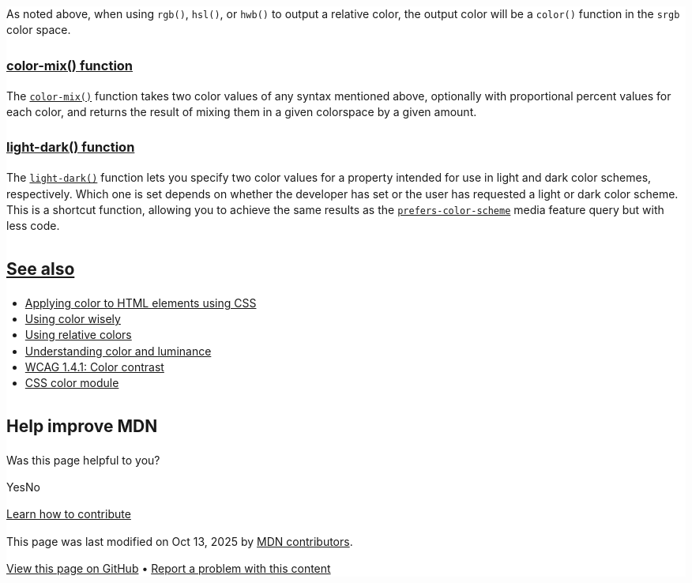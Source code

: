 As noted above, when using `rgb()`, `hsl()`, or `hwb()` to output a relative color, the output color will be a `color()` function in the `srgb` color space.

### [color-mix() function](https://developer.mozilla.org/en-US/docs/Web/CSS/CSS_colors/Color_values\#color-mix_function)

The [`color-mix()`](https://developer.mozilla.org/en-US/docs/Web/CSS/color_value/color-mix) function takes two color values of any syntax mentioned above, optionally with proportional percent values for each color, and returns the result of mixing them in a given colorspace by a given amount.

### [light-dark() function](https://developer.mozilla.org/en-US/docs/Web/CSS/CSS_colors/Color_values\#light-dark_function)

The [`light-dark()`](https://developer.mozilla.org/en-US/docs/Web/CSS/color_value/light-dark) function lets you specify two color values for a property intended for use in light and dark color schemes, respectively. Which one is set depends on whether the developer has set or the user has requested a light or dark color scheme. This is a shortcut function, allowing you to achieve the same results as the [`prefers-color-scheme`](https://developer.mozilla.org/en-US/docs/Web/CSS/@media/prefers-color-scheme) media feature query but with less code.

## [See also](https://developer.mozilla.org/en-US/docs/Web/CSS/CSS_colors/Color_values\#see_also)

- [Applying color to HTML elements using CSS](https://developer.mozilla.org/en-US/docs/Web/CSS/CSS_colors/Applying_color)
- [Using color wisely](https://developer.mozilla.org/en-US/docs/Web/CSS/CSS_colors/Using_color_wisely)
- [Using relative colors](https://developer.mozilla.org/en-US/docs/Web/CSS/CSS_colors/Relative_colors)
- [Understanding color and luminance](https://developer.mozilla.org/en-US/docs/Web/Accessibility/Guides/Colors_and_Luminance)
- [WCAG 1.4.1: Color contrast](https://developer.mozilla.org/en-US/docs/Web/Accessibility/Guides/Understanding_WCAG/Perceivable/Color_contrast)
- [CSS color module](https://developer.mozilla.org/en-US/docs/Web/CSS/CSS_colors)

## Help improve MDN

Was this page helpful to you?

YesNo

[Learn how to contribute](https://developer.mozilla.org/en-US/docs/MDN/Community/Getting_started)

This page was last modified on ⁨Oct 13, 2025⁩ by [MDN contributors](https://developer.mozilla.org/en-US/docs/Web/CSS/CSS_colors/Color_values/contributors.txt).


[View this page on GitHub](https://github.com/mdn/content/blob/main/files/en-us/web/css/css_colors/color_values/index.md?plain=1 "Folder: ⁨en-us/web/css/css_colors/color_values⁩ (Opens in a new tab)") • [Report a problem with this content](https://github.com/mdn/content/issues/new?template=page-report.yml&mdn-url=https%3A%2F%2Fdeveloper.mozilla.org%2Fen-US%2Fdocs%2FWeb%2FCSS%2FCSS_colors%2FColor_values&metadata=%3C%21--+Do+not+make+changes+below+this+line+--%3E%0A%3Cdetails%3E%0A%3Csummary%3EPage+report+details%3C%2Fsummary%3E%0A%0A*+Folder%3A+%60en-us%2Fweb%2Fcss%2Fcss_colors%2Fcolor_values%60%0A*+MDN+URL%3A+https%3A%2F%2Fdeveloper.mozilla.org%2Fen-US%2Fdocs%2FWeb%2FCSS%2FCSS_colors%2FColor_values%0A*+GitHub+URL%3A+https%3A%2F%2Fgithub.com%2Fmdn%2Fcontent%2Fblob%2Fmain%2Ffiles%2Fen-us%2Fweb%2Fcss%2Fcss_colors%2Fcolor_values%2Findex.md%0A*+Last+commit%3A+https%3A%2F%2Fgithub.com%2Fmdn%2Fcontent%2Fcommit%2F7615562a3689a3e23a2b6b623597f4391740a53e%0A*+Document+last+modified%3A+2025-10-13T01%3A34%3A32.000Z%0A%0A%3C%2Fdetails%3E "This will take you to GitHub to file a new issue.")